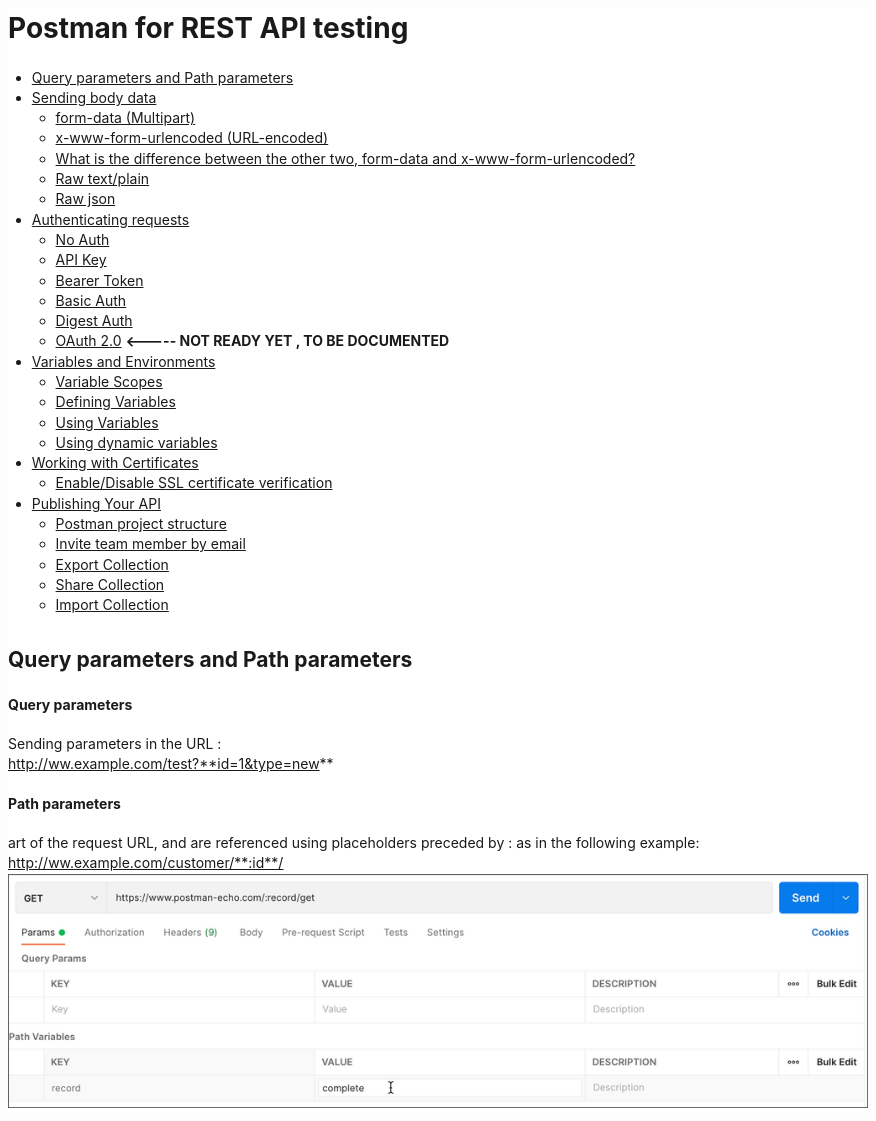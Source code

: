 # Postman for REST API testing


- [Query parameters and Path parameters](#Query_parameters_path_parameters)
- [Sending body data ](#Sending_body_data)
    - [form-data (Multipart)](#form_data)
    - [x-www-form-urlencoded (URL-encoded)](#x_www_form_urlencoded)
    - [What is the difference between the other two, form-data and x-www-form-urlencoded?](#form_data_www_form_urlencoded)
    - [Raw text/plain](#text_plain)
    - [Raw json](#raw_json)
- [Authenticating requests](#Authenticating_requests)
    - [No Auth](#No_Auth)
    - [API Key](#API_Key)
    - [Bearer Token](#Bearer_Token)
    - [Basic Auth](#Basic_Auth)
    - [Digest Auth](#Digest_Auth)
    - [OAuth 2.0](#OAuth_2.0)               **<----- NOT READY YET , TO BE DOCUMENTED**
- [Variables and Environments](#Variables_Environments)
    - [Variable Scopes](#Variable_scopes)
    - [Defining Variables](#Defining_variables)
    - [Using Variables](#Using_variables)
    - [Using dynamic variables](#Using_dynamic_variables)
- [Working with Certificates](#certificates)    
    - [Enable/Disable SSL certificate verification](#Enable_Disable_SSL_certificate_verification)
- [Publishing Your API](#Publishing_Your_API)        
    - [Postman project structure](#Postman_project_structure)    
    - [Invite team member by email](#Invite_team_member_by_email)    
    - [Export Collection](#Export_Collection)    
    - [Share Collection](#Share_Collection)    
    - [Import Collection](#Import_Collection)    





## <a name='Query_parameters_path_parameters'> Query parameters and Path parameters </a>

#### Query parameters
Sending parameters in the URL :  
http://ww.example.com/test?**id=1&type=new**


#### Path parameters
art of the request URL, and are referenced using placeholders preceded by : as in the following example:    
http://ww.example.com/customer/**:id**/
![path-param](./path-param.jpg)
